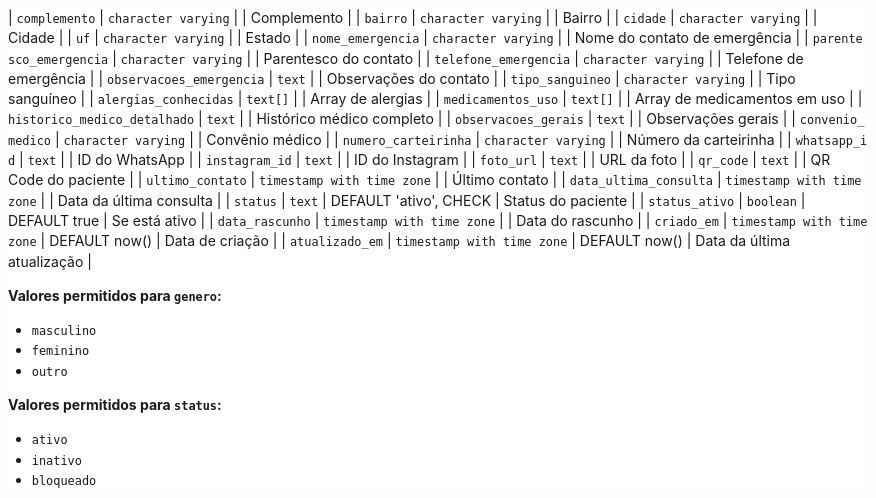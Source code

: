 | `complemento` | `character varying` | | Complemento |
| `bairro` | `character varying` | | Bairro |
| `cidade` | `character varying` | | Cidade |
| `uf` | `character varying` | | Estado |
| `nome_emergencia` | `character varying` | | Nome do contato de emergência |
| `parentesco_emergencia` | `character varying` | | Parentesco do contato |
| `telefone_emergencia` | `character varying` | | Telefone de emergência |
| `observacoes_emergencia` | `text` | | Observações do contato |
| `tipo_sanguineo` | `character varying` | | Tipo sanguíneo |
| `alergias_conhecidas` | `text[]` | | Array de alergias |
| `medicamentos_uso` | `text[]` | | Array de medicamentos em uso |
| `historico_medico_detalhado` | `text` | | Histórico médico completo |
| `observacoes_gerais` | `text` | | Observações gerais |
| `convenio_medico` | `character varying` | | Convênio médico |
| `numero_carteirinha` | `character varying` | | Número da carteirinha |
| `whatsapp_id` | `text` | | ID do WhatsApp |
| `instagram_id` | `text` | | ID do Instagram |
| `foto_url` | `text` | | URL da foto |
| `qr_code` | `text` | | QR Code do paciente |
| `ultimo_contato` | `timestamp with time zone` | | Último contato |
| `data_ultima_consulta` | `timestamp with time zone` | | Data da última consulta |
| `status` | `text` | DEFAULT 'ativo', CHECK | Status do paciente |
| `status_ativo` | `boolean` | DEFAULT true | Se está ativo |
| `data_rascunho` | `timestamp with time zone` | | Data do rascunho |
| `criado_em` | `timestamp with time zone` | DEFAULT now() | Data de criação |
| `atualizado_em` | `timestamp with time zone` | DEFAULT now() | Data da última atualização |

**Valores permitidos para `genero`:**
- `masculino`
- `feminino`
- `outro`

**Valores permitidos para `status`:**
- `ativo`
- `inativo`
- `bloqueado`
